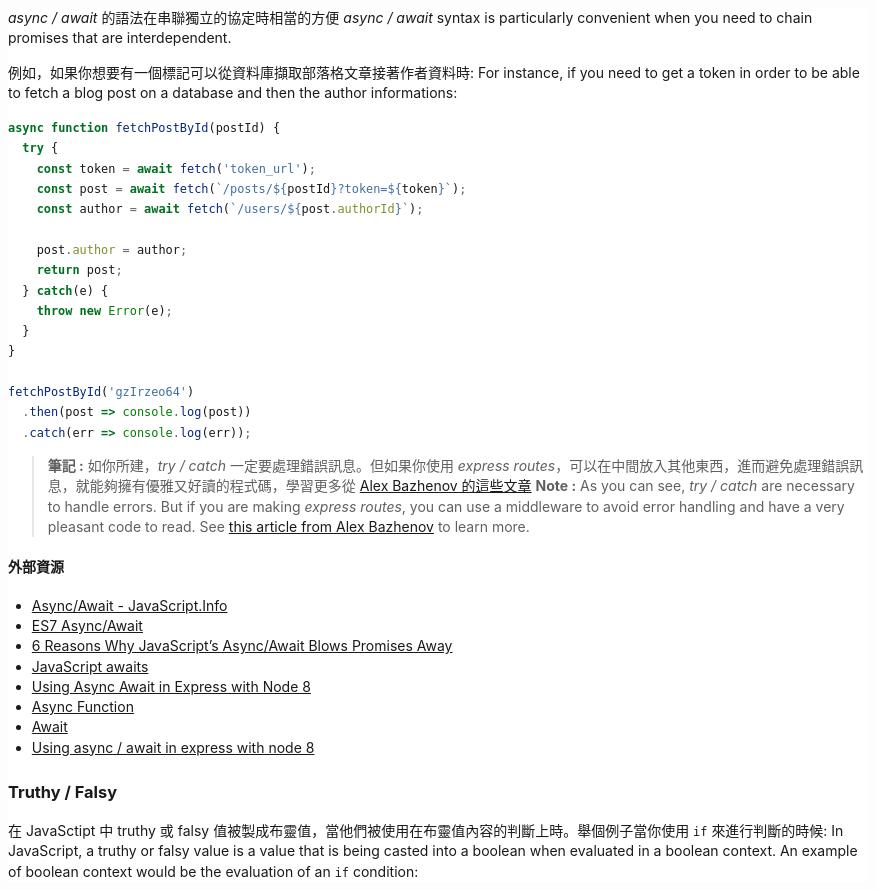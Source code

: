 *async / await* 的語法在串聯獨立的協定時相當的方便
*async / await* syntax is particularly convenient when you need to chain promises that are interdependent.

例如，如果你想要有一個標記可以從資料庫擷取部落格文章接著作者資料時:
For instance, if you need to get a token in order to be able to fetch a blog post on a database and then the author informations:

```js
async function fetchPostById(postId) {
  try {
    const token = await fetch('token_url');
    const post = await fetch(`/posts/${postId}?token=${token}`);
    const author = await fetch(`/users/${post.authorId}`);

    post.author = author;
    return post;
  } catch(e) {
    throw new Error(e);
  }
}

fetchPostById('gzIrzeo64')
  .then(post => console.log(post))
  .catch(err => console.log(err));
```

> **筆記 :** 如你所建，*try / catch* 一定要處理錯誤訊息。但如果你使用 *express routes*，可以在中間放入其他東西，進而避免處理錯誤訊息，就能夠擁有優雅又好讀的程式碼，學習更多從 [Alex Bazhenov 的這些文章](https://medium.com/@Abazhenov/using-async-await-in-express-with-node-8-b8af872c0016)
> **Note :** As you can see, *try / catch* are necessary to handle errors. But if you are making *express routes*, you can use a middleware to avoid error handling and have a very pleasant code to read. See [this article from Alex Bazhenov](https://medium.com/@Abazhenov/using-async-await-in-express-with-node-8-b8af872c0016) to learn more.

#### 外部資源

- [Async/Await - JavaScript.Info](https://javascript.info/async-await)
- [ES7 Async/Await](http://rossboucher.com/await/#/)
- [6 Reasons Why JavaScript’s Async/Await Blows Promises Away](https://hackernoon.com/6-reasons-why-javascripts-async-await-blows-promises-away-tutorial-c7ec10518dd9)
- [JavaScript awaits](https://dev.to/kayis/javascript-awaits)
- [Using Async Await in Express with Node 8](https://medium.com/@Abazhenov/using-async-await-in-express-with-node-8-b8af872c0016)
- [Async Function](https://developer.mozilla.org/en-US/docs/Web/JavaScript/Reference/Statements/async_function)
- [Await](https://developer.mozilla.org/en-US/docs/Web/JavaScript/Reference/Operators/await)
- [Using async / await in express with node 8](https://medium.com/@Abazhenov/using-async-await-in-express-with-node-8-b8af872c0016)

### Truthy / Falsy

在 JavaSctipt 中 truthy 或 falsy 值被製成布靈值，當他們被使用在布靈值內容的判斷上時。舉個例子當你使用 ```if``` 來進行判斷的時候:
In JavaScript, a truthy or falsy value is a value that is being casted into a boolean when evaluated in a boolean context. An example of boolean context would be the evaluation of an ```if``` condition:
